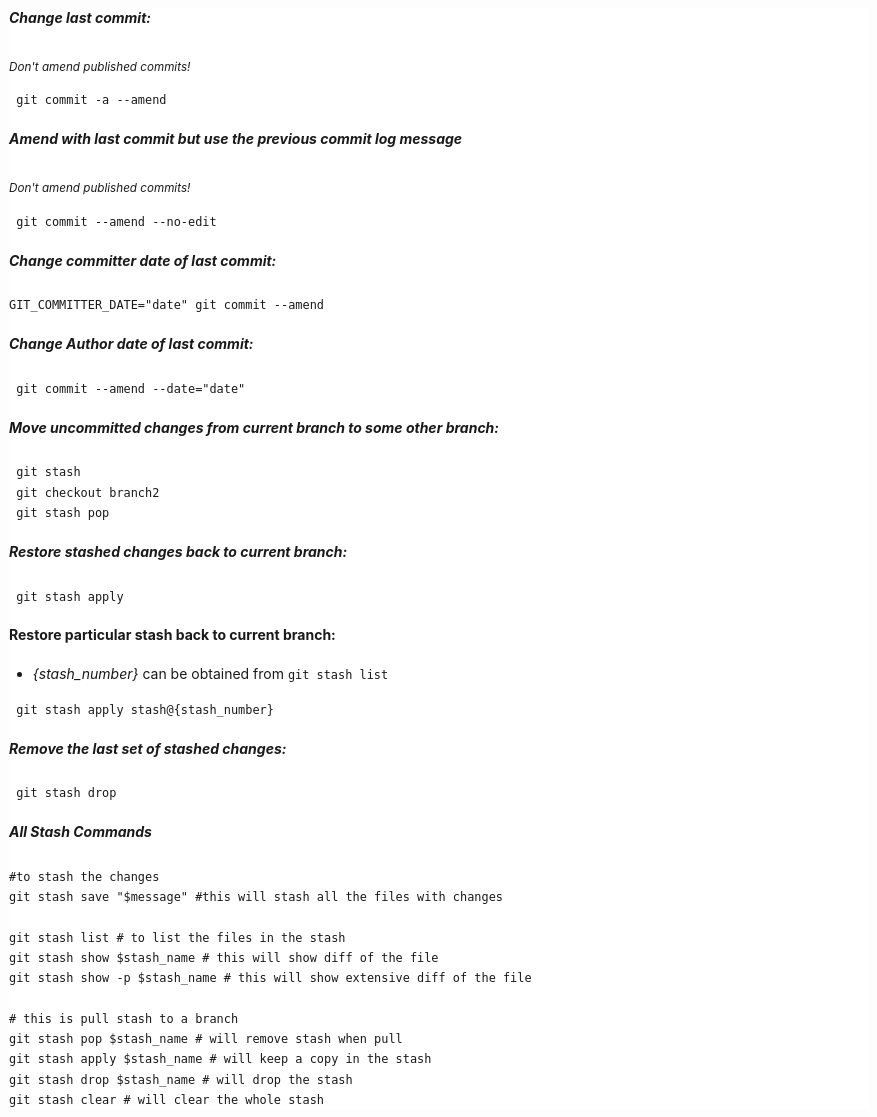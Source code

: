 ##### Change last commit:<br>
<em><sub>Don't amend published commits!</sub></em>

```shell
 git commit -a --amend
```

##### Amend with last commit but use the previous commit log message
<em><sub>Don't amend published commits!</sub></em>

```shell
 git commit --amend --no-edit
```

##### Change committer date of last commit:
```
GIT_COMMITTER_DATE="date" git commit --amend
```

##### Change Author date of last commit:
```shell
 git commit --amend --date="date"
```

##### Move uncommitted changes from current branch to some other branch:<br>
```shell
 git stash
 git checkout branch2
 git stash pop
```

##### Restore stashed changes back to current branch:
```shell
 git stash apply
```

#### Restore particular stash back to current branch:
- *{stash_number}* can be obtained from `git stash list`

```shell
 git stash apply stash@{stash_number}
```

##### Remove the last set of stashed changes:
```shell
 git stash drop
```
##### All Stash Commands
```shell
#to stash the changes 
git stash save "$message" #this will stash all the files with changes

git stash list # to list the files in the stash
git stash show $stash_name # this will show diff of the file
git stash show -p $stash_name # this will show extensive diff of the file

# this is pull stash to a branch
git stash pop $stash_name # will remove stash when pull
git stash apply $stash_name # will keep a copy in the stash
git stash drop $stash_name # will drop the stash
git stash clear # will clear the whole stash
```
